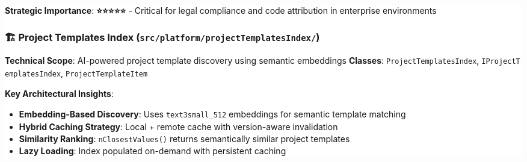 **Strategic Importance**: **⭐⭐⭐⭐⭐** - Critical for legal compliance and code attribution in enterprise environments

### **🏗️ Project Templates Index (`src/platform/projectTemplatesIndex/`)**
**Technical Scope**: AI-powered project template discovery using semantic embeddings
**Classes**: `ProjectTemplatesIndex`, `IProjectTemplatesIndex`, `ProjectTemplateItem`

**Key Architectural Insights**:
- **Embedding-Based Discovery**: Uses `text3small_512` embeddings for semantic template matching
- **Hybrid Caching Strategy**: Local + remote cache with version-aware invalidation
- **Similarity Ranking**: `nClosestValues()` returns semantically similar project templates
- **Lazy Loading**: Index populated on-demand with persistent caching
